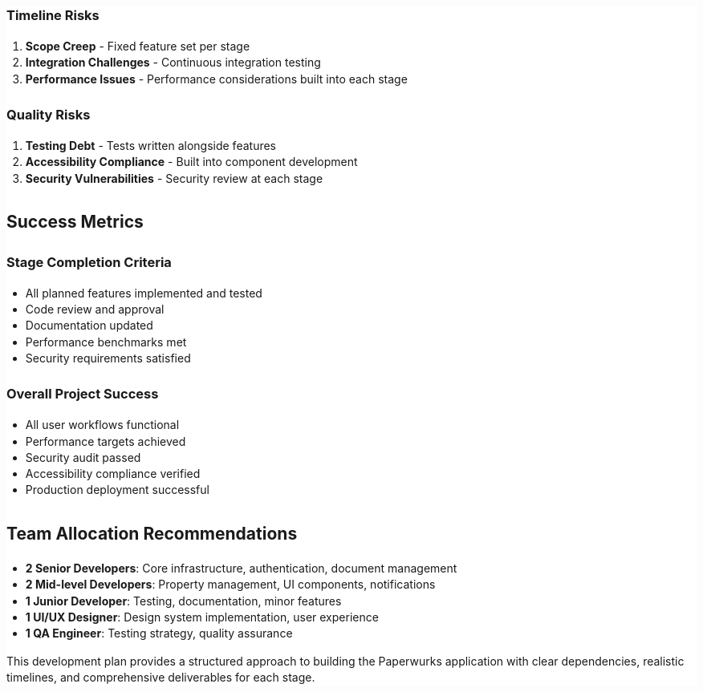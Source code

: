 ### Timeline Risks

1. **Scope Creep** - Fixed feature set per stage
2. **Integration Challenges** - Continuous integration testing
3. **Performance Issues** - Performance considerations built into each stage

### Quality Risks

1. **Testing Debt** - Tests written alongside features
2. **Accessibility Compliance** - Built into component development
3. **Security Vulnerabilities** - Security review at each stage

## Success Metrics

### Stage Completion Criteria

- All planned features implemented and tested
- Code review and approval
- Documentation updated
- Performance benchmarks met
- Security requirements satisfied

### Overall Project Success

- All user workflows functional
- Performance targets achieved
- Security audit passed
- Accessibility compliance verified
- Production deployment successful

## Team Allocation Recommendations

- **2 Senior Developers**: Core infrastructure, authentication, document management
- **2 Mid-level Developers**: Property management, UI components, notifications
- **1 Junior Developer**: Testing, documentation, minor features
- **1 UI/UX Designer**: Design system implementation, user experience
- **1 QA Engineer**: Testing strategy, quality assurance

This development plan provides a structured approach to building the Paperwurks application with clear dependencies, realistic timelines, and comprehensive deliverables for each stage.

